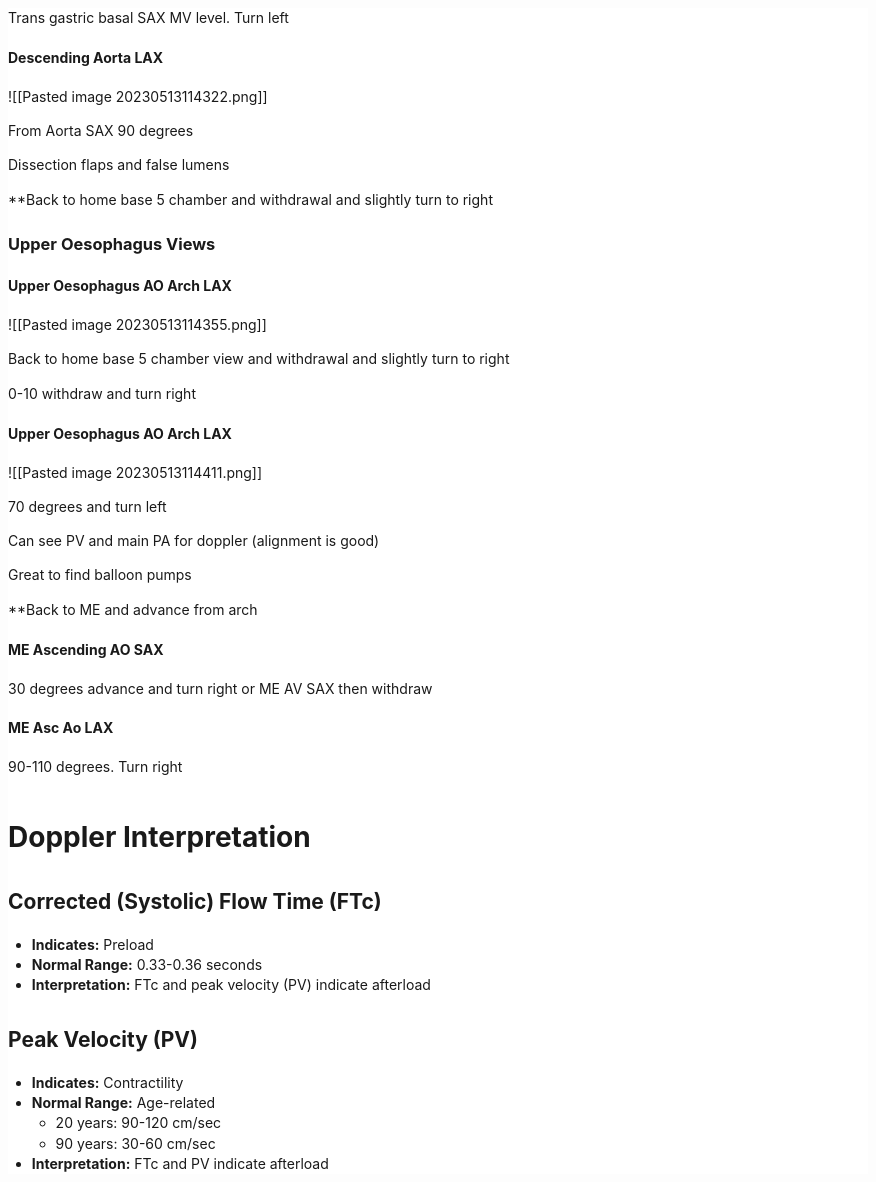 Trans gastric basal SAX MV level. Turn left

#### Descending Aorta LAX

![[Pasted image 20230513114322.png]]

From Aorta SAX 90 degrees

Dissection flaps and false lumens

**Back to home base 5 chamber and withdrawal and slightly turn to right

### Upper Oesophagus Views
#### Upper Oesophagus AO Arch LAX

![[Pasted image 20230513114355.png]]

Back to home base 5 chamber view and withdrawal and slightly turn to right

0-10 withdraw and turn right

#### Upper Oesophagus AO Arch LAX

![[Pasted image 20230513114411.png]]

70 degrees and turn left

Can see PV and main PA for doppler (alignment is good)

Great to find balloon pumps

**Back to ME and advance from arch

#### ME Ascending AO SAX

30 degrees advance and turn right or ME AV SAX then withdraw

#### ME Asc Ao LAX

90-110 degrees. Turn right

# Doppler Interpretation
## Corrected (Systolic) Flow Time (FTc)

- **Indicates:** Preload
- **Normal Range:** 0.33-0.36 seconds
- **Interpretation:** FTc and peak velocity (PV) indicate afterload

## Peak Velocity (PV)

- **Indicates:** Contractility
- **Normal Range:** Age-related
	- 20 years: 90-120 cm/sec
	- 90 years: 30-60 cm/sec
- **Interpretation:** FTc and PV indicate afterload
